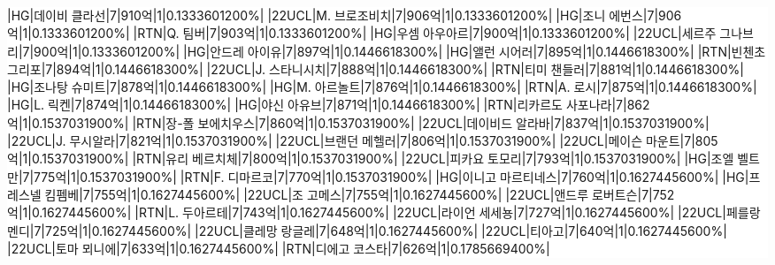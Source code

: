 |HG|데이비 클라선|7|910억|1|0.1333601200%|
|22UCL|M. 브로조비치|7|906억|1|0.1333601200%|
|HG|조니 에번스|7|906억|1|0.1333601200%|
|RTN|Q. 팀버|7|903억|1|0.1333601200%|
|HG|우셈 아우아르|7|900억|1|0.1333601200%|
|22UCL|세르주 그나브리|7|900억|1|0.1333601200%|
|HG|안드레 아이유|7|897억|1|0.1446618300%|
|HG|앨런 시어러|7|895억|1|0.1446618300%|
|RTN|빈첸초 그리포|7|894억|1|0.1446618300%|
|22UCL|J. 스타니시치|7|888억|1|0.1446618300%|
|RTN|티미 챈들러|7|881억|1|0.1446618300%|
|HG|조나탕 슈미트|7|878억|1|0.1446618300%|
|HG|M. 아르놀트|7|876억|1|0.1446618300%|
|RTN|A. 로시|7|875억|1|0.1446618300%|
|HG|L. 릭켄|7|874억|1|0.1446618300%|
|HG|야신 아유브|7|871억|1|0.1446618300%|
|RTN|리카르도 사포나라|7|862억|1|0.1537031900%|
|RTN|장-폴 보에치우스|7|860억|1|0.1537031900%|
|22UCL|데이비드 알라바|7|837억|1|0.1537031900%|
|22UCL|J. 무시알라|7|821억|1|0.1537031900%|
|22UCL|브랜던 메헬러|7|806억|1|0.1537031900%|
|22UCL|메이슨 마운트|7|805억|1|0.1537031900%|
|RTN|유리 베르치체|7|800억|1|0.1537031900%|
|22UCL|피카요 토모리|7|793억|1|0.1537031900%|
|HG|조엘 벨트만|7|775억|1|0.1537031900%|
|RTN|F. 디마르코|7|770억|1|0.1537031900%|
|HG|이니고 마르티네스|7|760억|1|0.1627445600%|
|HG|프레스넬 킴펨베|7|755억|1|0.1627445600%|
|22UCL|조 고메스|7|755억|1|0.1627445600%|
|22UCL|앤드루 로버트슨|7|752억|1|0.1627445600%|
|RTN|L. 두아르테|7|743억|1|0.1627445600%|
|22UCL|라이언 세세뇽|7|727억|1|0.1627445600%|
|22UCL|페를랑 멘디|7|725억|1|0.1627445600%|
|22UCL|클레망 랑글레|7|648억|1|0.1627445600%|
|22UCL|티아고|7|640억|1|0.1627445600%|
|22UCL|토마 뫼니에|7|633억|1|0.1627445600%|
|RTN|디에고 코스타|7|626억|1|0.1785669400%|